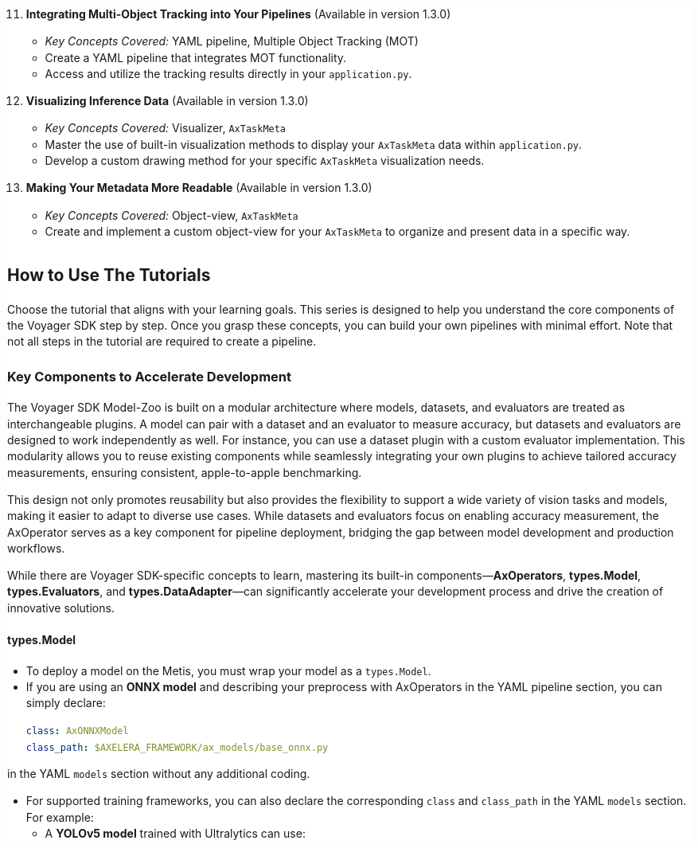 11. **Integrating Multi-Object Tracking into Your Pipelines** (Available in version 1.3.0)
    - *Key Concepts Covered:* YAML pipeline, Multiple Object Tracking (MOT)
    - Create a YAML pipeline that integrates MOT functionality.
    - Access and utilize the tracking results directly in your `application.py`.

12. **Visualizing Inference Data** (Available in version 1.3.0)
    - *Key Concepts Covered:* Visualizer, `AxTaskMeta`
    - Master the use of built-in visualization methods to display your `AxTaskMeta` data within `application.py`.
    - Develop a custom drawing method for your specific `AxTaskMeta` visualization needs.

13. **Making Your Metadata More Readable** (Available in version 1.3.0)
    - *Key Concepts Covered:* Object-view, `AxTaskMeta`
    - Create and implement a custom object-view for your `AxTaskMeta` to organize and present data in a specific way.


## How to Use The Tutorials

Choose the tutorial that aligns with your learning goals. This series is designed to help you understand the core components of the Voyager SDK step by step. Once you grasp these concepts, you can build your own pipelines with minimal effort. Note that not all steps in the tutorial are required to create a pipeline.

### Key Components to Accelerate Development

The Voyager SDK Model-Zoo is built on a modular architecture where models, datasets, and evaluators are treated as interchangeable plugins. A model can pair with a dataset and an evaluator to measure accuracy, but datasets and evaluators are designed to work independently as well. For instance, you can use a dataset plugin with a custom evaluator implementation. This modularity allows you to reuse existing components while seamlessly integrating your own plugins to achieve tailored accuracy measurements, ensuring consistent, apple-to-apple benchmarking.

This design not only promotes reusability but also provides the flexibility to support a wide variety of vision tasks and models, making it easier to adapt to diverse use cases. While datasets and evaluators focus on enabling accuracy measurement, the AxOperator serves as a key component for pipeline deployment, bridging the gap between model development and production workflows.

While there are Voyager SDK-specific concepts to learn, mastering its built-in components—**AxOperators**, **types.Model**, **types.Evaluators**, and **types.DataAdapter**—can significantly accelerate your development process and drive the creation of innovative solutions.

#### types.Model
- To deploy a model on the Metis, you must wrap your model as a `types.Model`.
- If you are using an **ONNX model** and describing your preprocess with AxOperators in the YAML pipeline section, you can simply declare:
  ```yaml
  class: AxONNXModel
  class_path: $AXELERA_FRAMEWORK/ax_models/base_onnx.py
  ```
in the YAML `models` section without any additional coding.
- For supported training frameworks, you can also declare the corresponding `class` and `class_path` in the YAML `models` section. For example:
  - A **YOLOv5 model** trained with Ultralytics can use:
